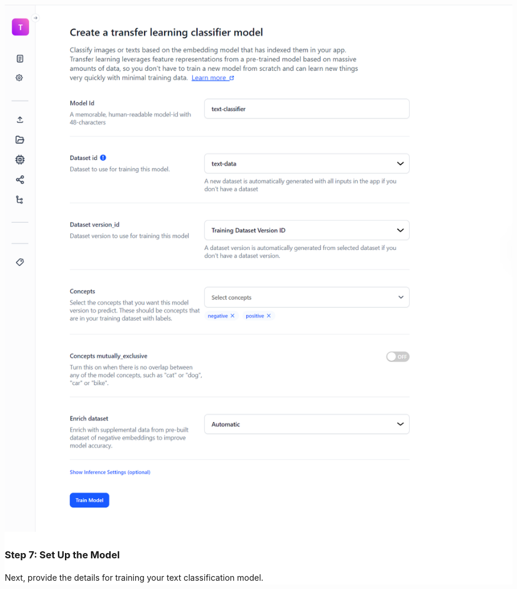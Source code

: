 ![](/img/others/text-create-model-2.png) 

### Step 7: Set Up the Model

Next, provide the details for training your text classification model.
